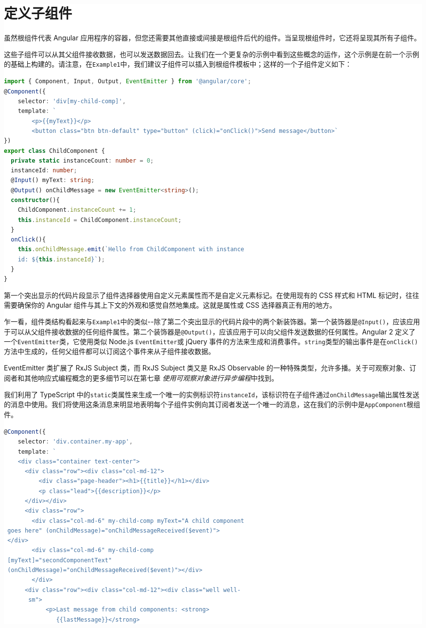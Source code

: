 # 定义子组件

虽然根组件代表 Angular 应用程序的容器，但您还需要其他直接或间接是根组件后代的组件。当呈现根组件时，它还将呈现其所有子组件。

这些子组件可以从其父组件接收数据，也可以发送数据回去。让我们在一个更复杂的示例中看到这些概念的运作，这个示例是在前一个示例的基础上构建的。请注意，在`Example1`中，我们建议子组件可以插入到根组件模板中；这样的一个子组件定义如下：

```ts
import { Component, Input, Output, EventEmitter } from '@angular/core'; 
@Component({ 
    selector: 'div[my-child-comp]', 
    template: ` 
        <p>{{myText}}</p> 
        <button class="btn btn-default" type="button" (click)="onClick()">Send message</button>` 
}) 
export class ChildComponent {  
  private static instanceCount: number = 0; 
  instanceId: number; 
  @Input() myText: string; 
  @Output() onChildMessage = new EventEmitter<string>();   
  constructor(){ 
    ChildComponent.instanceCount += 1; 
    this.instanceId = ChildComponent.instanceCount; 
  } 
  onClick(){ 
    this.onChildMessage.emit(`Hello from ChildComponent with instance  
    id: ${this.instanceId}`); 
  } 
} 

```

第一个突出显示的代码片段显示了组件选择器使用自定义元素属性而不是自定义元素标记。在使用现有的 CSS 样式和 HTML 标记时，往往需要确保你的 Angular 组件与其上下文的外观和感觉自然地集成。这就是属性或 CSS 选择器真正有用的地方。

乍一看，组件类结构看起来与`Example1`中的类似--除了第二个突出显示的代码片段中的两个新装饰器。第一个装饰器是`@Input()`，应该应用于可以从父组件接收数据的任何组件属性。第二个装饰器是`@Output()`，应该应用于可以向父组件发送数据的任何属性。Angular 2 定义了一个`EventEmitter`类，它使用类似 Node.js `EventEmitter`或 jQuery 事件的方法来生成和消费事件。`string`类型的输出事件是在`onClick()`方法中生成的，任何父组件都可以订阅这个事件来从子组件接收数据。

EventEmitter 类扩展了 RxJS Subject 类，而 RxJS Subject 类又是 RxJS Observable 的一种特殊类型，允许多播。关于可观察对象、订阅者和其他响应式编程概念的更多细节可以在第七章 *使用可观察对象进行异步编程*中找到。

我们利用了 TypeScript 中的`static`类属性来生成一个唯一的实例标识符`instanceId`，该标识符在子组件通过`onChildMessage`输出属性发送的消息中使用。我们将使用这条消息来明显地表明每个子组件实例向其订阅者发送一个唯一的消息，这在我们的示例中是`AppComponent`根组件。

```ts
@Component({ 
    selector: 'div.container.my-app', 
    template: ` 
    <div class="container text-center"> 
      <div class="row"><div class="col-md-12"> 
          <div class="page-header"><h1>{{title}}</h1></div> 
          <p class="lead">{{description}}</p> 
      </div></div> 
      <div class="row"> 
        <div class="col-md-6" my-child-comp myText="A child component 
 goes here" (onChildMessage)="onChildMessageReceived($event)"> 
 </div>       
        <div class="col-md-6" my-child-comp 
 [myText]="secondComponentText" 
 (onChildMessage)="onChildMessageReceived($event)"></div>          
        </div> 
      <div class="row"><div class="col-md-12"><div class="well well-
       sm">          
            <p>Last message from child components: <strong> 
               {{lastMessage}}</strong>
```